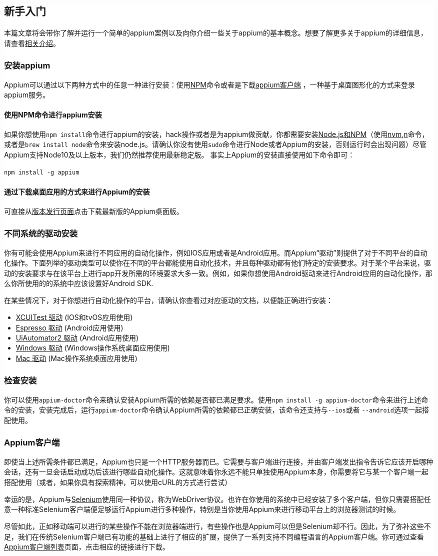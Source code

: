 ## 新手入门

本篇文章将会带你了解并运行一个简单的appium案例以及向你介绍一些关于appium的基本概念。想要了解更多关于appium的详细信息，请查看[相关介绍](/docs/en/about-appium/intro.md)。

### 安装appium

Appium可以通过以下两种方式中的任意一种进行安装：使用[NPM](https://npmjs.com)命令或者是下载[appium客户端](https://github.com/appium/appium-desktop)
，一种基于桌面图形化的方式来登录appium服务。

#### 使用NPM命令进行appium安装

如果你想使用`npm install`命令进行appium的安装，hack操作或者是为appium做贡献，你都需要安装[Node.js和NPM](http://nodejs.org)（使用[nvm](https://github.com/creationix/nvm),[n](https://github.com/visionmedia/n)命令，或者是`brew install node`命令来安装node.js。请确认你没有使用`sudo`命令进行Node或者Appium的安装，否则运行时会出现问题）尽管Appium支持Node10及以上版本，我们仍然推荐使用最新稳定版。
事实上Appium的安装直接使用如下命令即可：
```
npm install -g appium
```

#### 通过下载桌面应用的方式来进行Appium的安装

可直接从[版本发行页面](https://github.com/appium/appium-desktop/releases)点击下载最新版的Appium桌面版。

### 不同系统的驱动安装

你有可能会使用Appium来进行不同应用的自动化操作，例如IOS应用或者是Android应用。而Appium“驱动”则提供了对于不同平台的自动化操作。下面列举的驱动类型可以使你在不同的平台都能使用自动化技术，并且每种驱动都有他们特定的安装要求。对于某个平台来说，驱动的安装要求与在该平台上进行app开发所需的环境要求大多一致。例如，如果你想使用Android驱动来进行Android应用的自动化操作，那么你所使用的的系统中应该设置好Android SDK.

在某些情况下，对于你想进行自动化操作的平台，请确认你查看过对应驱动的文档，以便能正确进行安装：
- [XCUITest 驱动](/docs/en/drivers/ios-xcuitest.md) (IOS和tvOS应用使用)
- [Espresso 驱动](/docs/en/drivers/android-espresso.md) (Android应用使用)
- [UiAutomator2 驱动](/docs/en/drivers/android-uiautomator2.md) (Android应用使用)
- [Windows 驱动](/docs/en/drivers/windows.md) (Windows操作系统桌面应用使用)
- [Mac 驱动](/docs/en/drivers/mac.md) (Mac操作系统桌面应用使用)

### 检查安装

你可以使用`appium-doctor`命令来确认安装Appium所需的依赖是否都已满足要求。使用`npm install -g appium-doctor`命令来进行上述命令的安装，安装完成后，运行`appium-doctor`命令确认Appium所需的依赖都已正确安装，该命令还支持与`--ios`或者 `--android`选项一起搭配使用。

### Appium客户端

即使当上述所需条件都已满足，Appium也只是一个HTTP服务器而已。它需要与客户端进行连接，并由客户端发出指令告诉它应该开启哪种会话，还有一旦会话启动成功后该进行哪些自动化操作。这就意味着你永远不能只单独使用Appium本身，你需要将它与某一个客户端一起搭配使用（或者，如果你具有探索精神，可以使用cURL的方式进行尝试）

幸运的是，Appium与[Selenium](http://www.seleniumhq.org/)使用同一种协议，称为WebDriver协议。也许在你使用的系统中已经安装了多个客户端，但你只需要搭配任意一种标准Selenium客户端便足够运行Appium进行多种操作，特别是当你使用Appium来进行移动平台上的浏览器测试的时候。

尽管如此，正如移动端可以进行的某些操作不能在浏览器端进行，有些操作也是Appium可以但是Selenium却不行。因此，为了弥补这些不足，我们在传统Selenium客户端已有功能的基础上进行了相应的扩展，提供了一系列支持不同编程语言的Appium客户端。你可通过查看[Appium客户端列表](/docs/en/about-appium/appium-clients.md)页面，点击相应的链接进行下载。

